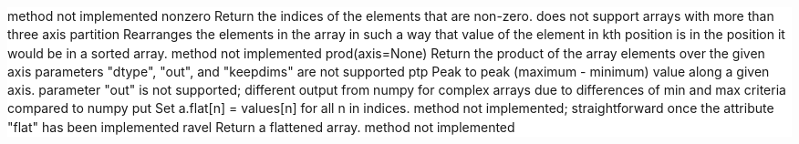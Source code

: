 <td>method not implemented</td>

</tr>

<tr>

<td>nonzero</td>

<td>Return the indices of the elements that are non-zero.</td>

<td>does not support arrays with more than three axis</td>

</tr>

<tr>

<td>partition</td>

<td>Rearranges the elements in the array in such a way that value of the element in kth position is in the position it would be in a sorted array.</td>

<td>method not implemented</td>

</tr>

<tr>

<td>prod(axis=None)</td>

<td>Return the product of the array elements over the given axis</td>

<td>parameters "dtype", "out", and "keepdims" are not supported</td>

</tr>

<tr>

<td>ptp</td>

<td>Peak to peak (maximum - minimum) value along a given axis.</td>

<td>parameter "out" is not supported; different output from numpy for complex arrays due to differences of min and max criteria compared to numpy</td>

</tr>

<tr>

<td>put</td>

<td>Set a.flat[n] = values[n] for all n in indices.</td>

<td>method not implemented; straightforward once the attribute "flat" has been implemented</td>

</tr>

<tr>

<td>ravel</td>

<td>Return a flattened array.</td>

<td>method not implemented</td>

</tr>
